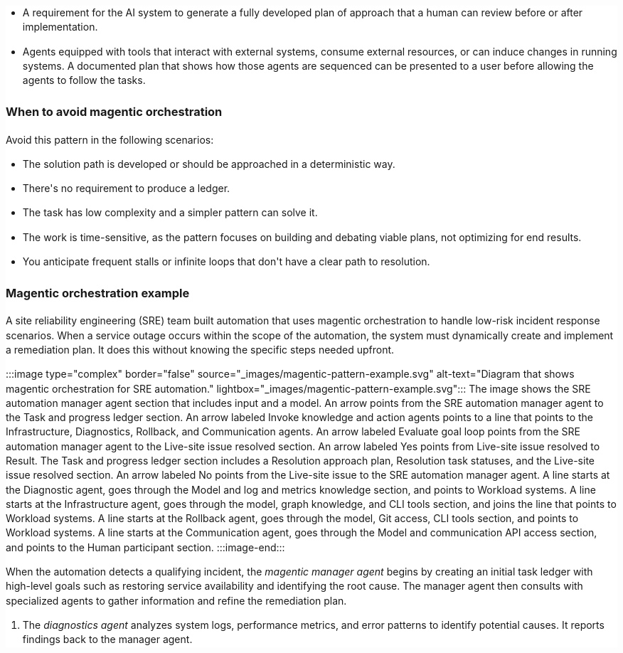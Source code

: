 - A requirement for the AI system to generate a fully developed plan of approach that a human can review before or after implementation.

- Agents equipped with tools that interact with external systems, consume external resources, or can induce changes in running systems. A documented plan that shows how those agents are sequenced can be presented to a user before allowing the agents to follow the tasks.

### When to avoid magentic orchestration

Avoid this pattern in the following scenarios:

- The solution path is developed or should be approached in a deterministic way.

- There's no requirement to produce a ledger.

- The task has low complexity and a simpler pattern can solve it.

- The work is time-sensitive, as the pattern focuses on building and debating viable plans, not optimizing for end results.

- You anticipate frequent stalls or infinite loops that don't have a clear path to resolution.

### Magentic orchestration example

A site reliability engineering (SRE) team built automation that uses magentic orchestration to handle low-risk incident response scenarios. When a service outage occurs within the scope of the automation, the system must dynamically create and implement a remediation plan. It does this without knowing the specific steps needed upfront.

:::image type="complex" border="false" source="_images/magentic-pattern-example.svg" alt-text="Diagram that shows magentic orchestration for SRE automation." lightbox="_images/magentic-pattern-example.svg":::
   The image shows the SRE automation manager agent section that includes input and a model. An arrow points from the SRE automation manager agent to the Task and progress ledger section. An arrow labeled Invoke knowledge and action agents points to a line that points to the Infrastructure, Diagnostics, Rollback, and Communication agents. An arrow labeled Evaluate goal loop points from the SRE automation manager agent to the Live-site issue resolved section. An arrow labeled Yes points from Live-site issue resolved to Result. The Task and progress ledger section includes a Resolution approach plan, Resolution task statuses, and the Live-site issue resolved section. An arrow labeled No points from the Live-site issue to the SRE automation manager agent. A line starts at the Diagnostic agent, goes through the Model and log and metrics knowledge section, and points to Workload systems. A line starts at the Infrastructure agent, goes through the model, graph knowledge, and CLI tools section, and joins the line that points to Workload systems. A line starts at the Rollback agent, goes through the model, Git access, CLI tools section, and points to Workload systems. A line starts at the Communication agent, goes through the Model and communication API access section, and points to the Human participant section.
:::image-end:::

When the automation detects a qualifying incident, the *magentic manager agent* begins by creating an initial task ledger with high-level goals such as restoring service availability and identifying the root cause. The manager agent then consults with specialized agents to gather information and refine the remediation plan.

1. The *diagnostics agent* analyzes system logs, performance metrics, and error patterns to identify potential causes. It reports findings back to the manager agent.

